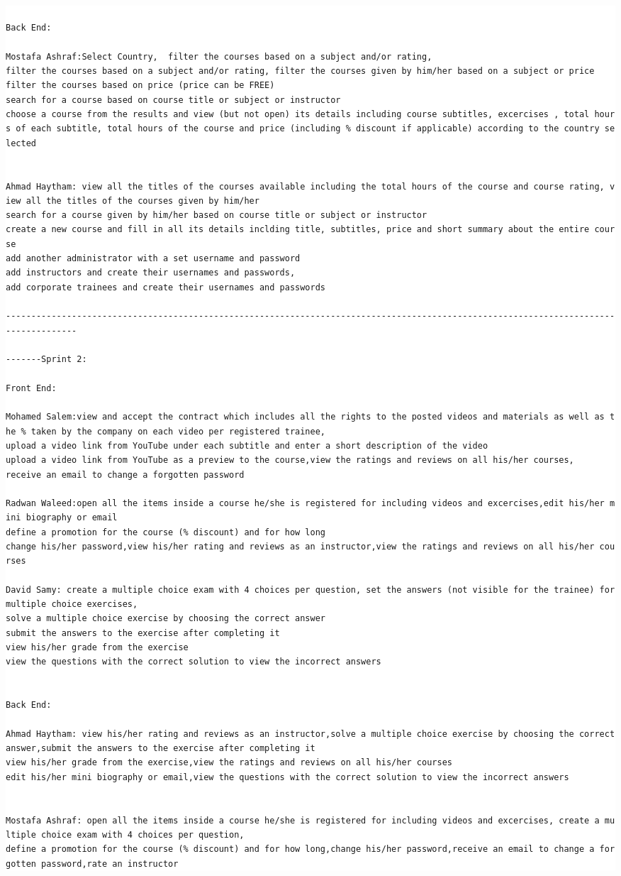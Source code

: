 ```http://localhost:5000

Back End:

Mostafa Ashraf:Select Country,  filter the courses based on a subject and/or rating,
filter the courses based on a subject and/or rating, filter the courses given by him/her based on a subject or price
filter the courses based on price (price can be FREE)
search for a course based on course title or subject or instructor
choose a course from the results and view (but not open) its details including course subtitles, excercises , total hours of each subtitle, total hours of the course and price (including % discount if applicable) according to the country selected


Ahmad Haytham: view all the titles of the courses available including the total hours of the course and course rating, view all the titles of the courses given by him/her
search for a course given by him/her based on course title or subject or instructor
create a new course and fill in all its details inclding title, subtitles, price and short summary about the entire course
add another administrator with a set username and password
add instructors and create their usernames and passwords,
add corporate trainees and create their usernames and passwords

--------------------------------------------------------------------------------------------------------------------------------------

-------Sprint 2:

Front End:

Mohamed Salem:view and accept the contract which includes all the rights to the posted videos and materials as well as the % taken by the company on each video per registered trainee,
upload a video link from YouTube under each subtitle and enter a short description of the video
upload a video link from YouTube as a preview to the course,view the ratings and reviews on all his/her courses,
receive an email to change a forgotten password

Radwan Waleed:open all the items inside a course he/she is registered for including videos and excercises,edit his/her mini biography or email
define a promotion for the course (% discount) and for how long
change his/her password,view his/her rating and reviews as an instructor,view the ratings and reviews on all his/her courses

David Samy: create a multiple choice exam with 4 choices per question, set the answers (not visible for the trainee) for multiple choice exercises,
solve a multiple choice exercise by choosing the correct answer
submit the answers to the exercise after completing it
view his/her grade from the exercise
view the questions with the correct solution to view the incorrect answers


Back End:

Ahmad Haytham: view his/her rating and reviews as an instructor,solve a multiple choice exercise by choosing the correct answer,submit the answers to the exercise after completing it
view his/her grade from the exercise,view the ratings and reviews on all his/her courses
edit his/her mini biography or email,view the questions with the correct solution to view the incorrect answers


Mostafa Ashraf: open all the items inside a course he/she is registered for including videos and excercises, create a multiple choice exam with 4 choices per question,
define a promotion for the course (% discount) and for how long,change his/her password,receive an email to change a forgotten password,rate an instructor
```